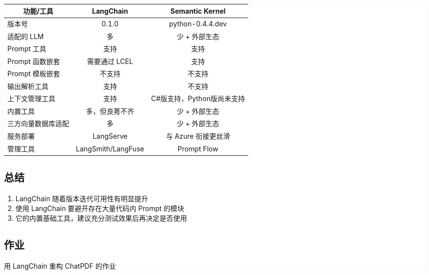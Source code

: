 | 功能/工具           | LangChain                       | Semantic Kernel                  |
|-------------------|:---------------------------------:|:----------------------------------:|
| 版本号        |  0.1.0  | python-0.4.4.dev  |
| 适配的 LLM        | 多   | 少 + 外部生态   |
| Prompt 工具        | 支持    | 支持     |
| Prompt 函数嵌套    | 需要通过 LCEL | 支持        |
| Prompt 模板嵌套    | 不支持  | 不支持       |
| 输出解析工具       | 支持  | 不支持  |
| 上下文管理工具           | 支持 | C#版支持，Python版尚未支持  |
| 内置工具           | 多，但良莠不齐  | 少 + 外部生态  |
| 三方向量数据库适配           | 多 | 少 + 外部生态  |
| 服务部署 | LangServe | 与 Azure 衔接更丝滑
| 管理工具 | LangSmith/LangFuse | Prompt Flow

## 总结

1. LangChain 随着版本迭代可用性有明显提升
2. 使用 LangChain 要避开存在大量代码内 Prompt 的模块
3. 它的内置基础工具，建议充分测试效果后再决定是否使用

## 作业


用 LangChain 重构 ChatPDF 的作业
